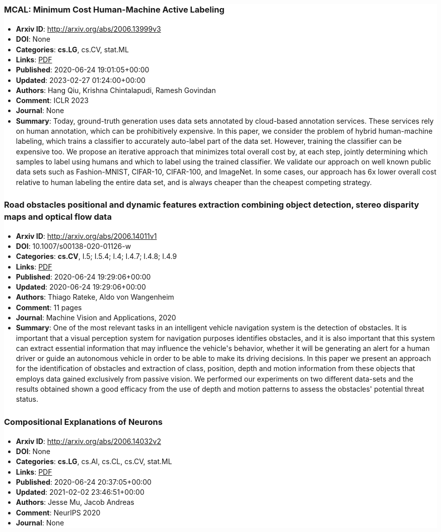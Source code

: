 

### MCAL: Minimum Cost Human-Machine Active Labeling
- **Arxiv ID**: http://arxiv.org/abs/2006.13999v3
- **DOI**: None
- **Categories**: **cs.LG**, cs.CV, stat.ML
- **Links**: [PDF](http://arxiv.org/pdf/2006.13999v3)
- **Published**: 2020-06-24 19:01:05+00:00
- **Updated**: 2023-02-27 01:24:00+00:00
- **Authors**: Hang Qiu, Krishna Chintalapudi, Ramesh Govindan
- **Comment**: ICLR 2023
- **Journal**: None
- **Summary**: Today, ground-truth generation uses data sets annotated by cloud-based annotation services. These services rely on human annotation, which can be prohibitively expensive. In this paper, we consider the problem of hybrid human-machine labeling, which trains a classifier to accurately auto-label part of the data set. However, training the classifier can be expensive too. We propose an iterative approach that minimizes total overall cost by, at each step, jointly determining which samples to label using humans and which to label using the trained classifier. We validate our approach on well known public data sets such as Fashion-MNIST, CIFAR-10, CIFAR-100, and ImageNet. In some cases, our approach has 6x lower overall cost relative to human labeling the entire data set, and is always cheaper than the cheapest competing strategy.



### Road obstacles positional and dynamic features extraction combining object detection, stereo disparity maps and optical flow data
- **Arxiv ID**: http://arxiv.org/abs/2006.14011v1
- **DOI**: 10.1007/s00138-020-01126-w
- **Categories**: **cs.CV**, I.5; I.5.4; I.4; I.4.7; I.4.8; I.4.9
- **Links**: [PDF](http://arxiv.org/pdf/2006.14011v1)
- **Published**: 2020-06-24 19:29:06+00:00
- **Updated**: 2020-06-24 19:29:06+00:00
- **Authors**: Thiago Rateke, Aldo von Wangenheim
- **Comment**: 11 pages
- **Journal**: Machine Vision and Applications, 2020
- **Summary**: One of the most relevant tasks in an intelligent vehicle navigation system is the detection of obstacles. It is important that a visual perception system for navigation purposes identifies obstacles, and it is also important that this system can extract essential information that may influence the vehicle's behavior, whether it will be generating an alert for a human driver or guide an autonomous vehicle in order to be able to make its driving decisions. In this paper we present an approach for the identification of obstacles and extraction of class, position, depth and motion information from these objects that employs data gained exclusively from passive vision. We performed our experiments on two different data-sets and the results obtained shown a good efficacy from the use of depth and motion patterns to assess the obstacles' potential threat status.



### Compositional Explanations of Neurons
- **Arxiv ID**: http://arxiv.org/abs/2006.14032v2
- **DOI**: None
- **Categories**: **cs.LG**, cs.AI, cs.CL, cs.CV, stat.ML
- **Links**: [PDF](http://arxiv.org/pdf/2006.14032v2)
- **Published**: 2020-06-24 20:37:05+00:00
- **Updated**: 2021-02-02 23:46:51+00:00
- **Authors**: Jesse Mu, Jacob Andreas
- **Comment**: NeurIPS 2020
- **Journal**: None